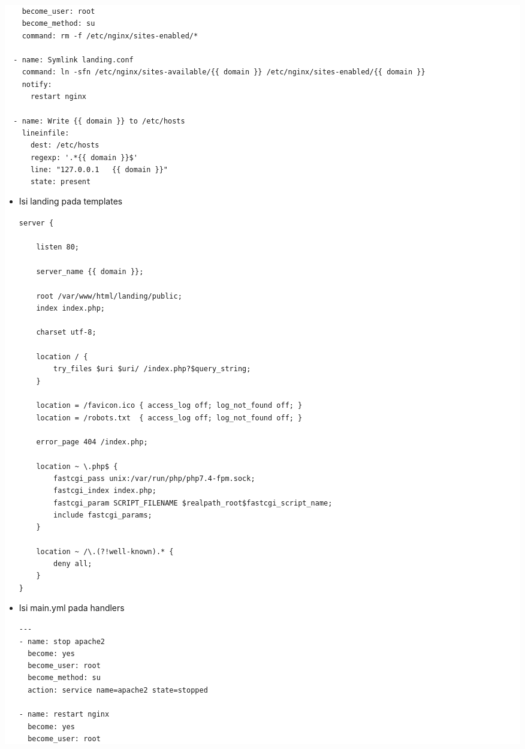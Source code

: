   ```
      become_user: root
      become_method: su
      command: rm -f /etc/nginx/sites-enabled/*
      
    - name: Symlink landing.conf
      command: ln -sfn /etc/nginx/sites-available/{{ domain }} /etc/nginx/sites-enabled/{{ domain }}
      notify:
        restart nginx
      
    - name: Write {{ domain }} to /etc/hosts
      lineinfile:
        dest: /etc/hosts
        regexp: '.*{{ domain }}$'
        line: "127.0.0.1   {{ domain }}"
        state: present
  ```

- Isi landing pada templates
  ```
  server {

      listen 80;

      server_name {{ domain }};

      root /var/www/html/landing/public;
      index index.php;

      charset utf-8;

      location / {
          try_files $uri $uri/ /index.php?$query_string;
      }

      location = /favicon.ico { access_log off; log_not_found off; }
      location = /robots.txt  { access_log off; log_not_found off; }

      error_page 404 /index.php;

      location ~ \.php$ {
          fastcgi_pass unix:/var/run/php/php7.4-fpm.sock;
          fastcgi_index index.php;
          fastcgi_param SCRIPT_FILENAME $realpath_root$fastcgi_script_name;
          include fastcgi_params;
      }

      location ~ /\.(?!well-known).* {
          deny all;
      }
  }
  ```
- Isi main.yml pada handlers
  ```
  ---
  - name: stop apache2
    become: yes
    become_user: root
    become_method: su
    action: service name=apache2 state=stopped
    
  - name: restart nginx
    become: yes
    become_user: root
  ```
